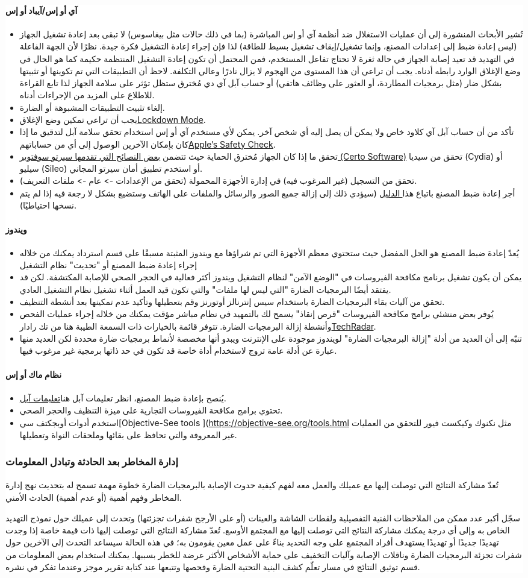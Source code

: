 #### آي أو إس/آيباد أو إس

- تُشير الأبحاث المنشورة إلى أن عمليات الاستغلال ضد أنظمة آي أو إس المباشرة (بما في ذلك حالات مثل بيغاسوس) لا تبقى بعد إعادة تشغيل الجهاز (ليس إعادة ضبط إلى إعدادات المصنع، وإنما تشغيل/إيقاف تشغيل بسيط للطاقة) لذا فإن إجراء إعادة التشغيل فكرة جيدة. نظرًا لأن الجهة الفاعلة في التهديد قد تعيد إصابة الجهاز في حالة ثغرة لا تحتاج تفاعل المستخدم، فمن المحتمل أن تكون إعادة التشغيل المنتظمة حكيمة كما هو الحال في وضع الإغلاق الوارد رابطه أدناه. يجب أن تراعي أن هذا المستوى من الهجوم لا يزال نادرًا وعالي التكلفة. لاحظ أن التطبيقات التي تم تكوينها أو تثبيتها بشكل ضار (مثل برمجيات المطاردة، أو العثور على وظائف هاتفي) أو حساب آبل آي دي مُخترق ستظل تؤثر على سلامة الجهاز لذا تابع القراءة للاطلاع على المزيد من الإجراءات أدناه.
- إلغاء تثبيت التطبيقات المشبوهة أو الضارة.
- يجب أن تراعي تمكين وضع الإغلاق[Lockdown Mode](https://support.apple.com/en-us/105120).
- تأكد من أن حساب آبل آي كلاود خاص ولا يمكن أن يصل إليه أي شخص آخر. يمكن لأي مستخدم آي أو إس استخدام تحقق سلامة آبل لتدقيق ما إذا كان بإمكان الآخرين الوصول إلى أي من حساباتهم[Apple’s Safety Check](https://support.apple.com/guide/personal-safety/how-safety-check-works-ips2aad835e1/1.0/web/1.0).
- تحقق ما إذا كان الجهاز مُخترق الحماية حيث تتضمن [بعض النصائح التي تقدمها سيرتو سوفتوير (Certo Software)](https://www.certosoftware.com/insights/how-to-tell-if-your-iphone-is-jailbroken/) تحقق من سيديا (Cydia) أو سيليو (Sileo) أو استخدم تطبيق أمان سيرتو المجاني.
- تحقق من التسجيل (غير المرغوب فيه) في إدارة الأجهزة المحمولة (تحقق من الإعدادات -> عام -> ملفات التعريف).
- أجر إعادة ضبط المصنع باتباع هذا[ الدليل](https://support.apple.com/en-gb/HT201274) (سيؤدي ذلك إلى إزالة جميع الصور والرسائل والملفات على الهاتف وستضيع بشكل لا رجعة فيه إذا لم يتم نسخها احتياطيًا).

#### ويندوز

- يُعدّ إعادة ضبط المصنع هو الحل المفضل حيث ستحتوي معظم الأجهزة التي تم شراؤها مع ويندوز المثبتة مسبقًا على قسم استرداد يمكنك من خلاله إجراء إعادة ضبط المصنع أو "تحديث" نظام التشغيل
- يمكن أن يكون تشغيل برنامج مكافحة الفيروسات في "الوضع الآمن" لنظام التشغيل ويندوز أكثر فعالية في الحجر الصحي للإصابة المكتشفة. لكن قد يفتقد أيضًا البرمجيات الضارة "التي ليس لها ملفات" والتي تكون قيد العمل أثناء تشغيل نظام التشغيل العادي.
- تحقق من آليات بقاء البرمجيات الضارة باستخدام سيس إنترنالز أوتورنز وقم بتعطيلها وتأكيد عدم تمكينها بعد أنشطة التنظيف.
- يُوفر بعض منشئي برامج مكافحة الفيروسات "قرص إنقاذ" يسمح لك بالتمهيد في نظام مباشر مؤقت يمكنك من خلاله إجراء عمليات الفحص وأنشطة إزالة البرمجيات الضارة. تتوفر قائمة بالخيارات ذات السمعة الطيبة هنا من تك رادار[TechRadar](https://www.techradar.com/best/best-antivirus-rescue-disk).
- تنبّه إلى أن العديد من أدلة "إزالة البرمجيات الضارة" لويندوز موجودة على الإنترنت ويبدو أنها مخصصة لأنماط برمجيات ضارة محددة لكن العديد منها عبارة عن أدلة عامة تروج لاستخدام أداة خاصة قد تكون في حد ذاتها برمجية غير مرغوب فيها.

#### نظام ماك أو إس

- يُنصح بإعادة ضبط المصنع، انظر تعليمات آبل هنا[تعليمات آبل](https://support.apple.com/en-ug/HT212749).
- تحتوي برامج مكافحة الفيروسات التجارية على ميزة التنظيف والحجر الصحي.
- استخدم أدوات أوبجكتف سي[Objective-See tools ](https://objective-see.org/tools.html مثل نكنوك وكيكست فيور للتحقق من العمليات غير المعروفة والتي تحافظ على بقائها وملحقات النواة وتعطيلها.
  
### إدارة المخاطر بعد الحادثة وتبادل المعلومات

تُعدّ مشاركة النتائج التي توصلت إليها مع عميلك والعمل معه لفهم كيفية حدوث الإصابة بالبرمجيات الضارة خطوة مهمة تسمح له بتحديث نهج إدارة المخاطر وفهم أهمية (أو عدم أهمية) الحادث الأمني.

سجّل أكبر عدد ممكن من الملاحظات الفنية التفصيلية ولقطات الشاشة والعينات (أو على الأرجح شفرات تجزئتها) وتحدث إلى عميلك حول نموذج التهديد الخاص به وإلى أي درجة يمكنك مشاركة النتائج التي توصلت إليها مع المجتمع الأوسع. تُعدّ مشاركة النتائج التي توصلت إليها ذات قيمة خاصة إذا وجدت تهديدًا جديدًا أو تهديدًا يستهدف أفراد المجتمع على وجه التحديد بناءً على عمل معين يقومون به؛ في هذه الحالة سيساعد التحدث إلى الآخرين حول شفرات تجزئة البرمجيات الضارة وناقلات الإصابة وآليات التخفيف على حماية الأشخاص الأكثر عرضة للخطر بسببها. يمكنك استخدام بعض المعلومات من قسم توثيق النتائج في مسار تعلّم كشف البنية التحتية الضارة وفحصها وتتبعها عند كتابة تقرير موجز وعندما تفكر في نشره.

